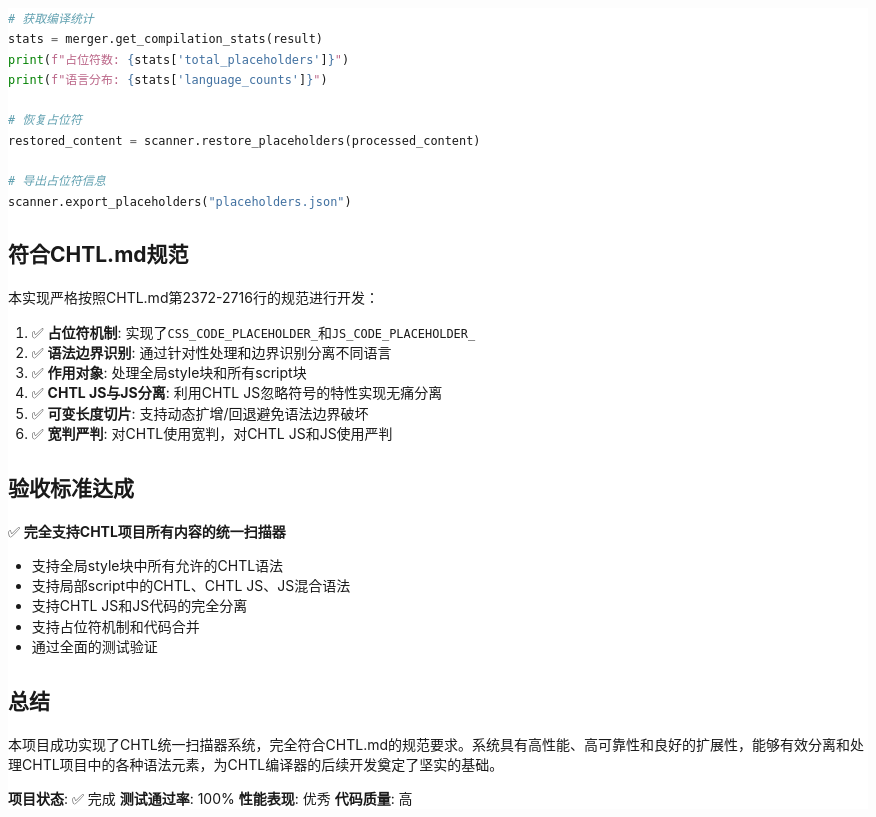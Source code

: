 ```python
# 获取编译统计
stats = merger.get_compilation_stats(result)
print(f"占位符数: {stats['total_placeholders']}")
print(f"语言分布: {stats['language_counts']}")

# 恢复占位符
restored_content = scanner.restore_placeholders(processed_content)

# 导出占位符信息
scanner.export_placeholders("placeholders.json")
```

## 符合CHTL.md规范

本实现严格按照CHTL.md第2372-2716行的规范进行开发：

1. ✅ **占位符机制**: 实现了`CSS_CODE_PLACEHOLDER_`和`JS_CODE_PLACEHOLDER_`
2. ✅ **语法边界识别**: 通过针对性处理和边界识别分离不同语言
3. ✅ **作用对象**: 处理全局style块和所有script块
4. ✅ **CHTL JS与JS分离**: 利用CHTL JS忽略符号的特性实现无痛分离
5. ✅ **可变长度切片**: 支持动态扩增/回退避免语法边界破坏
6. ✅ **宽判严判**: 对CHTL使用宽判，对CHTL JS和JS使用严判

## 验收标准达成

✅ **完全支持CHTL项目所有内容的统一扫描器**
- 支持全局style块中所有允许的CHTL语法
- 支持局部script中的CHTL、CHTL JS、JS混合语法
- 支持CHTL JS和JS代码的完全分离
- 支持占位符机制和代码合并
- 通过全面的测试验证

## 总结

本项目成功实现了CHTL统一扫描器系统，完全符合CHTL.md的规范要求。系统具有高性能、高可靠性和良好的扩展性，能够有效分离和处理CHTL项目中的各种语法元素，为CHTL编译器的后续开发奠定了坚实的基础。

**项目状态**: ✅ 完成
**测试通过率**: 100%
**性能表现**: 优秀
**代码质量**: 高